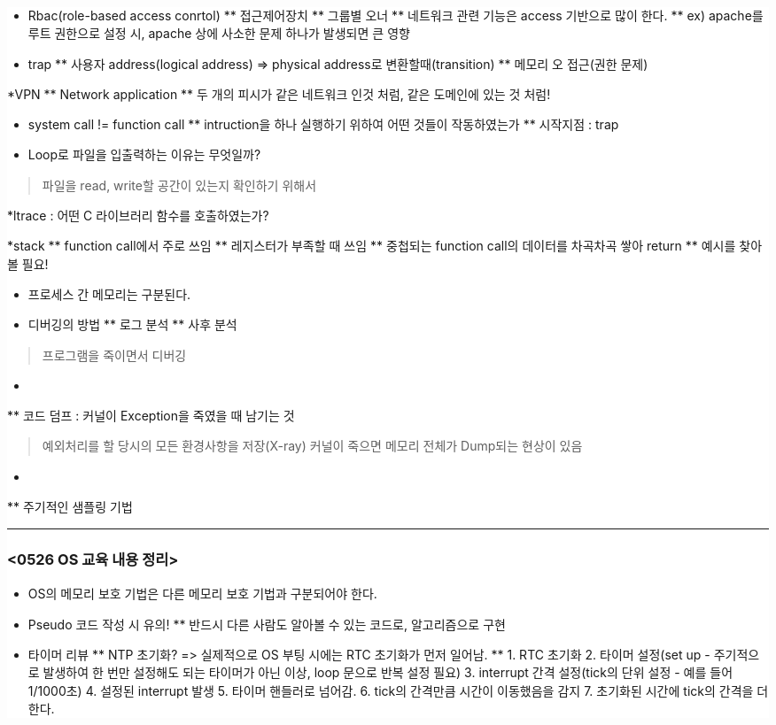 * Rbac(role-based access conrtol)
** 접근제어장치
** 그룹별 오너 
** 네트워크 관련 기능은 access 기반으로 많이 한다.
** ex) apache를 루트 권한으로 설정 시, apache 상에 사소한 문제 하나가 발생되면 큰 영향

* trap
** 사용자 address(logical address) => physical address로 변환할때(transition)
** 메모리 오 접근(권한 문제)

*VPN
** Network application
** 두 개의 피시가 같은 네트워크 인것 처럼, 같은 도메인에 있는 것 처럼!

* system call != function call
** intruction을 하나 실행하기 위하여 어떤 것들이 작동하였는가
** 시작지점 : trap

* Loop로 파일을 입출력하는 이유는 무엇일까?
> 파일을 read, write할 공간이 있는지 확인하기 위해서

*ltrace : 어떤 C 라이브러리 함수를 호출하였는가?

*stack
** function call에서 주로 쓰임
** 레지스터가 부족할 때 쓰임
** 중첩되는 function call의 데이터를 차곡차곡 쌓아 return
** 예시를 찾아볼 필요!

* 프로세스 간 메모리는 구분된다.

* 디버깅의 방법
** 로그 분석
** 사후 분석
> 프로그램을 죽이면서 디버깅
*
** 코드 덤프 : 커널이 Exception을 죽였을 때 남기는 것
> 예외처리를 할 당시의 모든 환경사항을 저장(X-ray)
> 커널이 죽으면 메모리 전체가 Dump되는 현상이 있음
*
** 주기적인 샘플링 기법

***

### <0526 OS 교육 내용 정리>

* OS의 메모리 보호 기법은 다른 메모리 보호 기법과 구분되어야 한다.

* Pseudo 코드 작성 시 유의!
** 반드시 다른 사람도 알아볼 수 있는 코드로, 알고리즘으로 구현

* 타이머 리뷰
** NTP 초기화? => 실제적으로 OS 부팅 시에는 RTC 초기화가 먼저 일어남.
** 1. RTC 초기화
   2. 타이머 설정(set up - 주기적으로 발생하여 한 번만 설정해도 되는 타이머가 아닌 이상, loop 문으로 반복 설정 필요)
   3. interrupt 간격 설정(tick의 단위 설정 - 예를 들어 1/1000초)
   4. 설정된 interrupt 발생
   5. 타이머 핸들러로 넘어감.
   6. tick의 간격만큼 시간이 이동했음을 감지
   7. 초기화된 시간에 tick의 간격을 더한다.
